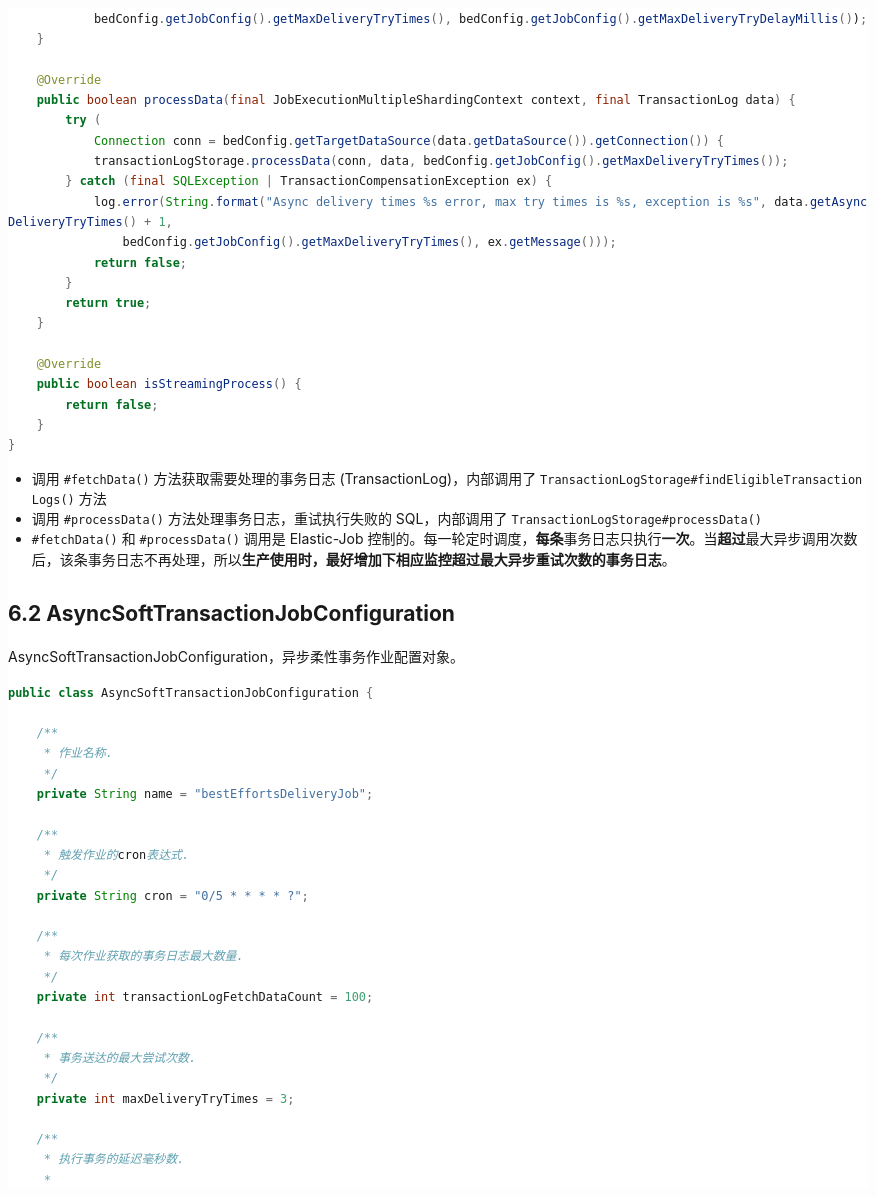 ```Java
            bedConfig.getJobConfig().getMaxDeliveryTryTimes(), bedConfig.getJobConfig().getMaxDeliveryTryDelayMillis());
    }

    @Override
    public boolean processData(final JobExecutionMultipleShardingContext context, final TransactionLog data) {
        try (
            Connection conn = bedConfig.getTargetDataSource(data.getDataSource()).getConnection()) {
            transactionLogStorage.processData(conn, data, bedConfig.getJobConfig().getMaxDeliveryTryTimes());
        } catch (final SQLException | TransactionCompensationException ex) {
            log.error(String.format("Async delivery times %s error, max try times is %s, exception is %s", data.getAsyncDeliveryTryTimes() + 1, 
                bedConfig.getJobConfig().getMaxDeliveryTryTimes(), ex.getMessage()));
            return false;
        }
        return true;
    }
    
    @Override
    public boolean isStreamingProcess() {
        return false;
    }
}
```

* 调用 `#fetchData()` 方法获取需要处理的事务日志 (TransactionLog)，内部调用了 `TransactionLogStorage#findEligibleTransactionLogs()` 方法
* 调用 `#processData()` 方法处理事务日志，重试执行失败的 SQL，内部调用了 `TransactionLogStorage#processData()`
* `#fetchData()` 和 `#processData()` 调用是 Elastic-Job 控制的。每一轮定时调度，**每条**事务日志只执行**一次**。当**超过**最大异步调用次数后，该条事务日志不再处理，所以**生产使用时，最好增加下相应监控超过最大异步重试次数的事务日志**。

## 6.2 AsyncSoftTransactionJobConfiguration

AsyncSoftTransactionJobConfiguration，异步柔性事务作业配置对象。

```Java
public class AsyncSoftTransactionJobConfiguration {
    
    /**
     * 作业名称.
     */
    private String name = "bestEffortsDeliveryJob";
    
    /**
     * 触发作业的cron表达式.
     */
    private String cron = "0/5 * * * * ?";
    
    /**
     * 每次作业获取的事务日志最大数量.
     */
    private int transactionLogFetchDataCount = 100;
    
    /**
     * 事务送达的最大尝试次数.
     */
    private int maxDeliveryTryTimes = 3;
    
    /**
     * 执行事务的延迟毫秒数.
     *
```